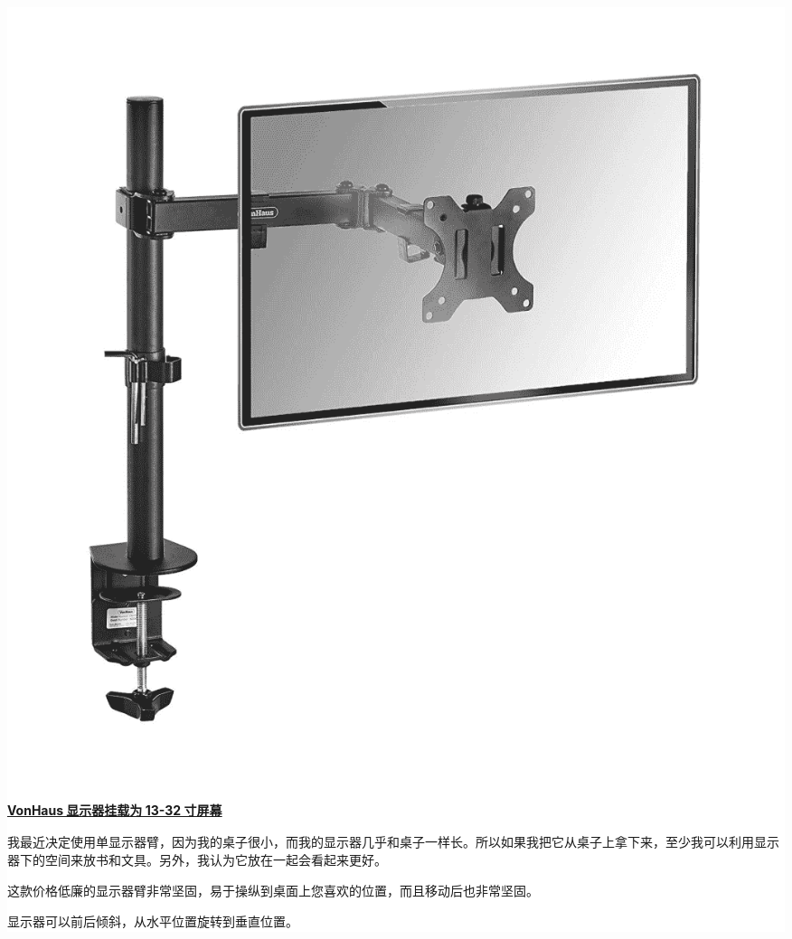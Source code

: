 ![](img/ca63653f137f9d05dbe379705bc5ab7f.png "Programming tech 25")

[<u>**VonHaus 显示器挂载为 13-32 寸屏幕**</u>](http://www.amazon.com/exec/obidos/ASIN/B01H3UL3NM/makithecompsi-20)

我最近决定使用单显示器臂，因为我的桌子很小，而我的显示器几乎和桌子一样长。所以如果我把它从桌子上拿下来，至少我可以利用显示器下的空间来放书和文具。另外，我认为它放在一起会看起来更好。

这款价格低廉的显示器臂非常坚固，易于操纵到桌面上您喜欢的位置，而且移动后也非常坚固。

显示器可以前后倾斜，从水平位置旋转到垂直位置。
